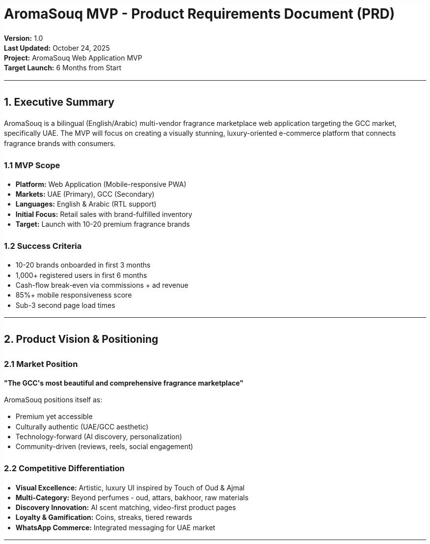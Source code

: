 # AromaSouq MVP - Product Requirements Document (PRD)

**Version:** 1.0  
**Last Updated:** October 24, 2025  
**Project:** AromaSouq Web Application MVP  
**Target Launch:** 6 Months from Start

---

## 1. Executive Summary

AromaSouq is a bilingual (English/Arabic) multi-vendor fragrance marketplace web application targeting the GCC market, specifically UAE. The MVP will focus on creating a visually stunning, luxury-oriented e-commerce platform that connects fragrance brands with consumers.

### 1.1 MVP Scope
- **Platform:** Web Application (Mobile-responsive PWA)
- **Markets:** UAE (Primary), GCC (Secondary)
- **Languages:** English & Arabic (RTL support)
- **Initial Focus:** Retail sales with brand-fulfilled inventory
- **Target:** Launch with 10-20 premium fragrance brands

### 1.2 Success Criteria
- 10-20 brands onboarded in first 3 months
- 1,000+ registered users in first 6 months
- Cash-flow break-even via commissions + ad revenue
- 85%+ mobile responsiveness score
- Sub-3 second page load times

---

## 2. Product Vision & Positioning

### 2.1 Market Position
**"The GCC's most beautiful and comprehensive fragrance marketplace"**

AromaSouq positions itself as:
- Premium yet accessible
- Culturally authentic (UAE/GCC aesthetic)
- Technology-forward (AI discovery, personalization)
- Community-driven (reviews, reels, social engagement)

### 2.2 Competitive Differentiation
- **Visual Excellence:** Artistic, luxury UI inspired by Touch of Oud & Ajmal
- **Multi-Category:** Beyond perfumes - oud, attars, bakhoor, raw materials
- **Discovery Innovation:** AI scent matching, video-first product pages
- **Loyalty & Gamification:** Coins, streaks, tiered rewards
- **WhatsApp Commerce:** Integrated messaging for UAE market

---